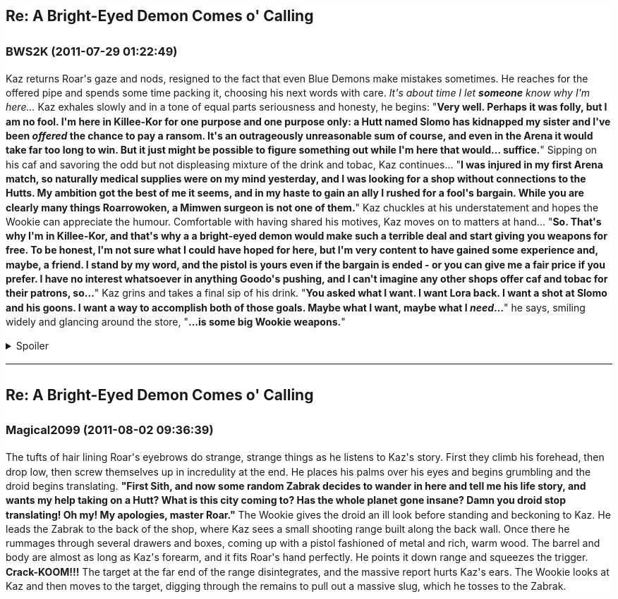 
## Re: A Bright-Eyed Demon Comes o' Calling

### **BWS2K** (2011-07-29 01:22:49)

Kaz returns Roar's gaze and nods, resigned to the fact that even Blue Demons make mistakes sometimes. He reaches for the offered pipe and spends some time packing it, choosing his next words with care.
*It's about time I let **someone** know why I'm here…*
Kaz exhales slowly and in a tone of equal parts seriousness and honesty, he begins:
"**Very well. Perhaps it was folly, but I am no fool. I'm here in Killee-Kor for one purpose and one purpose only: a Hutt named Slomo has kidnapped my sister and I've been *offered* the chance to pay a ransom. It's an outrageously unreasonable sum of course, and even in the Arena it would take far too long to win. But it just might be possible to figure something out while I'm here that would… suffice.**"
Sipping on his caf and savoring the odd but not displeasing mixture of the drink and tobac, Kaz continues...
"**I was injured in my first Arena match, so naturally medical supplies were on my mind yesterday, and I was looking for a shop without connections to the Hutts. My ambition got the best of me it seems, and in my haste to gain an ally I rushed for a fool's bargain. While you are clearly many things Roarrowoken, a Mimwen surgeon is not one of them.**"
Kaz chuckles at his understatement and hopes the Wookie can appreciate the humour. Comfortable with having shared his motives, Kaz moves on to matters at hand...
"**So. That's why I'm in Killee-Kor, and that's why a a bright-eyed demon would make such a terrible deal and start giving you weapons for free. To be honest, I'm not sure what I could have hoped for here, but I'm very content to have gained some experience and, maybe, a friend. I stand by my word, and the pistol is yours even if the bargain is ended - or you can give me a fair price if you prefer. I have no interest whatsoever in anything Goodo's pushing, and I can't imagine any other shops offer caf and tobac for their patrons, so…**" Kaz grins and takes a final sip of his drink.
"**You asked what I want. I want Lora back. I want a shot at Slomo and his goons. I want a way to accomplish both of those goals. Maybe what I want, maybe what I *need*…**" he says, smiling widely and glancing around the store, "**…is some big Wookie weapons.**"
<details><summary>Spoiler</summary></details>

---

## Re: A Bright-Eyed Demon Comes o' Calling

### **Magical2099** (2011-08-02 09:36:39)

The tufts of hair lining Roar's eyebrows do strange, strange things as he listens to Kaz's story. First they climb his forehead, then drop low, then screw themselves up in incredulity at the end. He places his palms over his eyes and begins grumbling and the droid begins translating. **"First Sith, and now some random Zabrak decides to wander in here and tell me his life story, and wants my help taking on a Hutt? What is this city coming to? Has the whole planet gone insane? Damn you droid stop translating! Oh my! My apologies, master Roar."**
The Wookie gives the droid an ill look before standing and beckoning to Kaz. He leads the Zabrak to the back of the shop, where Kaz sees a small shooting range built along the back wall. Once there he rummages through several drawers and boxes, coming up with a pistol fashioned of metal and rich, warm wood. The barrel and body are almost as long as Kaz's forearm, and it fits Roar's hand perfectly. He points it down range and squeezes the trigger. **Crack-KOOM!!!** The target at the far end of the range disintegrates, and the massive report hurts Kaz's ears. The Wookie looks at Kaz and then moves to the target, digging through the remains to pull out a massive slug, which he tosses to the Zabrak.